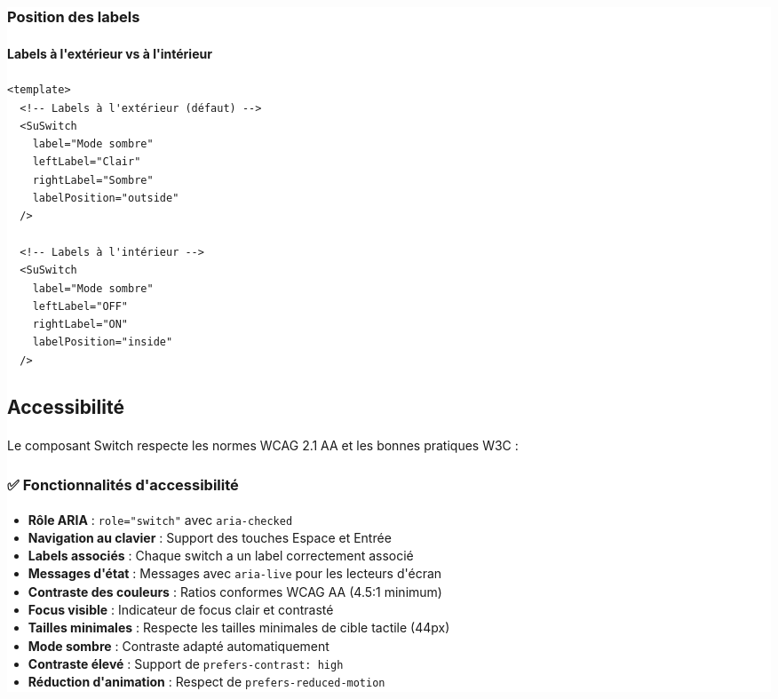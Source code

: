 ### Position des labels

<div class="component-demo">
  <div class="demo-section">
    <h4>Labels à l'extérieur vs à l'intérieur</h4>
    <div class="demo-inputs">
      <SuSwitch 
        label="Labels à l'extérieur (défaut)"
        leftLabel="OFF"
        rightLabel="ON"
        labelPosition="outside"
        message="Labels positionnés à côté du switch"
      />
      <SuSwitch 
        label="Labels à l'intérieur"
        leftLabel="OFF"
        rightLabel="ON"
        labelPosition="inside"
        message="Labels intégrés dans le switch"
      />
    </div>
  </div>
</div>

```vue
<template>
  <!-- Labels à l'extérieur (défaut) -->
  <SuSwitch 
    label="Mode sombre"
    leftLabel="Clair"
    rightLabel="Sombre"
    labelPosition="outside"
  />
  
  <!-- Labels à l'intérieur -->
  <SuSwitch 
    label="Mode sombre"
    leftLabel="OFF"
    rightLabel="ON"
    labelPosition="inside"
  />
```

## Accessibilité

Le composant Switch respecte les normes WCAG 2.1 AA et les bonnes pratiques W3C :

### ✅ Fonctionnalités d'accessibilité

- **Rôle ARIA** : `role="switch"` avec `aria-checked`
- **Navigation au clavier** : Support des touches Espace et Entrée
- **Labels associés** : Chaque switch a un label correctement associé
- **Messages d'état** : Messages avec `aria-live` pour les lecteurs d'écran
- **Contraste des couleurs** : Ratios conformes WCAG AA (4.5:1 minimum)
- **Focus visible** : Indicateur de focus clair et contrasté
- **Tailles minimales** : Respecte les tailles minimales de cible tactile (44px)
- **Mode sombre** : Contraste adapté automatiquement
- **Contraste élevé** : Support de `prefers-contrast: high`
- **Réduction d'animation** : Respect de `prefers-reduced-motion`

